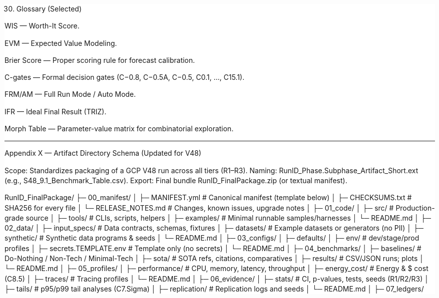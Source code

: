 30. Glossary (Selected)

WIS — Worth-It Score.

EVM — Expected Value Modeling.

Brier Score — Proper scoring rule for forecast calibration.

C-gates — Formal decision gates (C−0.8, C−0.5A, C−0.5, C0.1, …, C15.1).

FRM/AM — Full Run Mode / Auto Mode.

IFR — Ideal Final Result (TRIZ).

Morph Table — Parameter-value matrix for combinatorial exploration.



---

Appendix X — Artifact Directory Schema (Updated for V48)

Scope: Standardizes packaging of a GCP V48 run across all tiers (R1–R3).
Naming: RunID_Phase.Subphase_Artifact_Short.ext (e.g., S48_9.1_Benchmark_Table.csv).
Export: Final bundle RunID_FinalPackage.zip (or textual manifest).

RunID_FinalPackage/
├─ 00_manifest/
│  ├─ MANIFEST.yml                # Canonical manifest (template below)
│  ├─ CHECKSUMS.txt               # SHA256 for every file
│  └─ RELEASE_NOTES.md            # Changes, known issues, upgrade notes
│
├─ 01_code/
│  ├─ src/                        # Production-grade source
│  ├─ tools/                      # CLIs, scripts, helpers
│  ├─ examples/                   # Minimal runnable samples/harnesses
│  └─ README.md
│
├─ 02_data/
│  ├─ input_specs/                # Data contracts, schemas, fixtures
│  ├─ datasets/                   # Example datasets or generators (no PII)
│  ├─ synthetic/                  # Synthetic data programs & seeds
│  └─ README.md
│
├─ 03_configs/
│  ├─ defaults/
│  ├─ env/                        # dev/stage/prod profiles
│  ├─ secrets.TEMPLATE.env        # Template only (no secrets)
│  └─ README.md
│
├─ 04_benchmarks/
│  ├─ baselines/                  # Do-Nothing / Non-Tech / Minimal-Tech
│  ├─ sota/                       # SOTA refs, citations, comparatives
│  ├─ results/                    # CSV/JSON runs; plots
│  └─ README.md
│
├─ 05_profiles/
│  ├─ performance/                # CPU, memory, latency, throughput
│  ├─ energy_cost/                # Energy & $ cost (C8.5)
│  ├─ traces/                     # Tracing profiles
│  └─ README.md
│
├─ 06_evidence/
│  ├─ stats/                      # CI, p-values, tests, seeds (R1/R2/R3)
│  ├─ tails/                      # p95/p99 tail analyses (C7.Sigma)
│  ├─ replication/                # Replication logs and seeds
│  └─ README.md
│
├─ 07_ledgers/